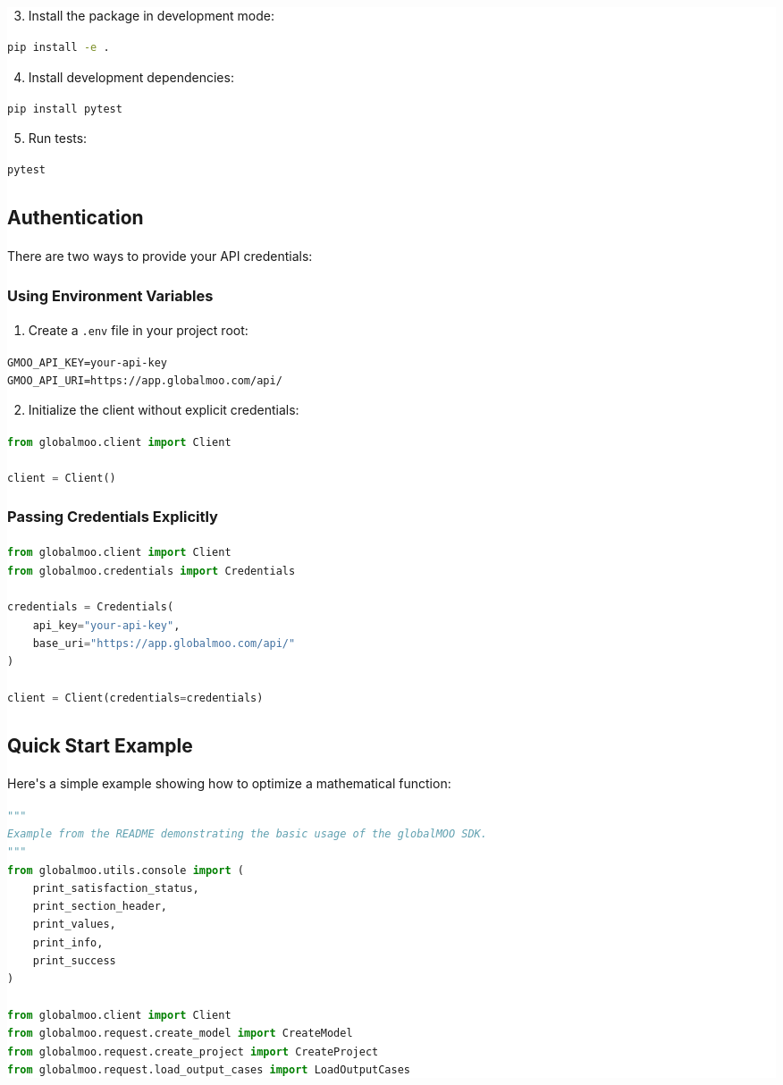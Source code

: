 3. Install the package in development mode:
```bash
pip install -e .
```

4. Install development dependencies:
```bash
pip install pytest
```

5. Run tests:
```bash
pytest
```

## Authentication

There are two ways to provide your API credentials:

### Using Environment Variables

1. Create a `.env` file in your project root:
```
GMOO_API_KEY=your-api-key
GMOO_API_URI=https://app.globalmoo.com/api/
```

2. Initialize the client without explicit credentials:
```python
from globalmoo.client import Client

client = Client()
```

### Passing Credentials Explicitly

```python
from globalmoo.client import Client
from globalmoo.credentials import Credentials

credentials = Credentials(
    api_key="your-api-key",
    base_uri="https://app.globalmoo.com/api/"
)

client = Client(credentials=credentials)
```

## Quick Start Example

Here's a simple example showing how to optimize a mathematical function:

```python
"""
Example from the README demonstrating the basic usage of the globalMOO SDK.
"""
from globalmoo.utils.console import (
    print_satisfaction_status,
    print_section_header,
    print_values,
    print_info,
    print_success
)

from globalmoo.client import Client
from globalmoo.request.create_model import CreateModel
from globalmoo.request.create_project import CreateProject
from globalmoo.request.load_output_cases import LoadOutputCases
```